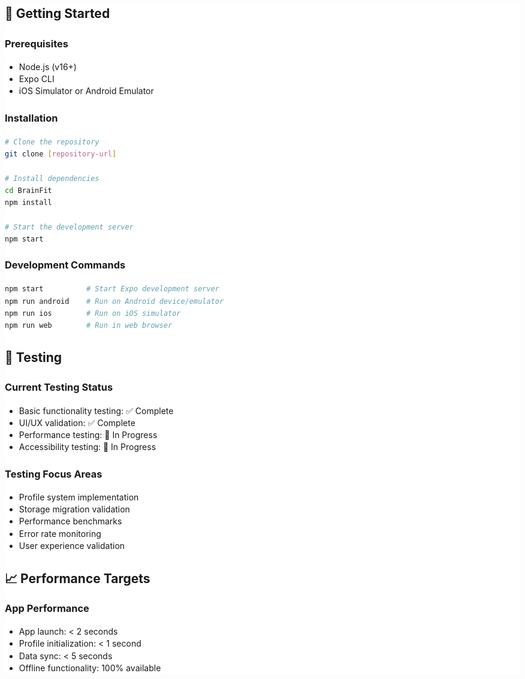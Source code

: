 ## 🚀 Getting Started

### Prerequisites
- Node.js (v16+)
- Expo CLI
- iOS Simulator or Android Emulator

### Installation
```bash
# Clone the repository
git clone [repository-url]

# Install dependencies
cd BrainFit
npm install

# Start the development server
npm start
```

### Development Commands
```bash
npm start          # Start Expo development server
npm run android    # Run on Android device/emulator
npm run ios        # Run on iOS simulator
npm run web        # Run in web browser
```

## 🧪 Testing

### Current Testing Status
- Basic functionality testing: ✅ Complete
- UI/UX validation: ✅ Complete
- Performance testing: 🚧 In Progress
- Accessibility testing: 🚧 In Progress

### Testing Focus Areas
- Profile system implementation
- Storage migration validation
- Performance benchmarks
- Error rate monitoring
- User experience validation

## 📈 Performance Targets

### App Performance
- App launch: < 2 seconds
- Profile initialization: < 1 second
- Data sync: < 5 seconds
- Offline functionality: 100% available
